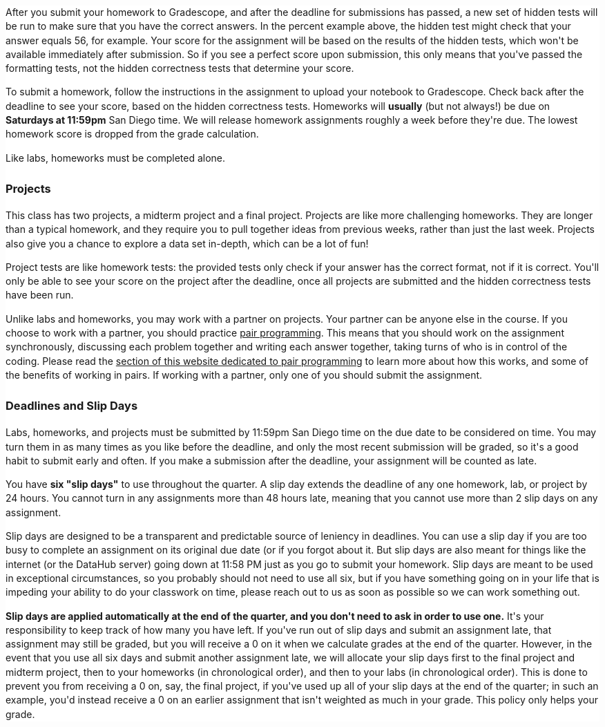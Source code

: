 After you submit your homework to Gradescope, and after the deadline for submissions has passed, a new set of hidden tests will be run to make sure that you have the correct answers. In the percent example above, the hidden test might check that your answer equals 56, for example. Your score for the assignment will be based on the results of the hidden tests, which won't be available immediately after submission. So if you see a perfect score upon submission, this only means that you've passed the formatting tests, not the hidden correctness tests that determine your score.

To submit a homework, follow the instructions in the assignment to upload your notebook to Gradescope. Check back after the deadline to see your score, based on the hidden correctness tests. Homeworks will **usually** (but not always!) be due on **Saturdays at 11:59pm** San Diego time. We will release homework assignments roughly a week before they're due. The lowest homework score is dropped from the grade calculation.

Like labs, homeworks must be completed alone.

### Projects

This class has two projects, a midterm project and a final project. Projects are like more challenging homeworks. They are longer than a typical homework, and they require you to pull together ideas from previous weeks, rather than just the last week. Projects also give you a chance to explore a data set in-depth, which can be a lot of fun!

Project tests are like homework tests: the provided tests only check if your answer has the correct format, not if it is correct. You'll only be able to see your score on the project after the deadline, once all projects are submitted and the hidden correctness tests have been run.

Unlike labs and homeworks, you may work with a partner on projects. Your partner can be anyone else in the course. If you choose to work with a partner, you should practice [pair programming](../pair-programming). This means that you should work on the assignment synchronously, discussing each problem together and writing each answer together, taking turns of who is in control of the coding. Please read the [section of this website dedicated to pair programming](../pair-programming) to learn more about how this works, and some of the benefits of working in pairs. If working with a partner, only one of you should submit the assignment.

### Deadlines and Slip Days
Labs, homeworks, and projects must be submitted by 11:59pm San Diego time on the due date to be considered on time. You may turn them in as many times as you like before the deadline, and only the most recent submission will be graded, so it's a good habit to submit early and often. If you make a submission after the deadline, your assignment will be counted as late. 

You have **six "slip days"** to use throughout the quarter. A slip day extends the deadline of any one homework, lab, or project by 24 hours. You cannot turn in any assignments more than 48 hours late, meaning that you cannot use more than 2 slip days on any assignment.

Slip days are designed to be a transparent and predictable source of leniency in deadlines. You can use a slip day if you are too busy to complete an assignment on its original due date (or if you forgot about it. But slip days are also meant for things like the internet (or the DataHub server) going down at 11:58 PM just as you go to submit your homework. Slip days are meant to be used in exceptional circumstances, so you probably should not need to use all six, but if you have something going on in your life that is impeding your ability to do your classwork on time, please reach out to us as soon as possible so we can work something out.

**Slip days are applied automatically at the end of the quarter, and you don't need to ask in order to use one.** It's your responsibility to keep track of how many you have left. If you've run out of slip days and submit an assignment late, that assignment may still be graded, but you will receive a 0 on it when we calculate grades at the end of the quarter. However, in the event that you use all six days and submit another assignment late, we will allocate your slip days first to the final project and midterm project, then to your homeworks (in chronological order), and then to your labs (in chronological order). This is done to prevent you from receiving a 0 on, say, the final project, if you've used up all of your slip days at the end of the quarter; in such an example, you'd instead receive a 0 on an earlier assignment that isn't weighted as much in your grade. This policy only helps your grade.
